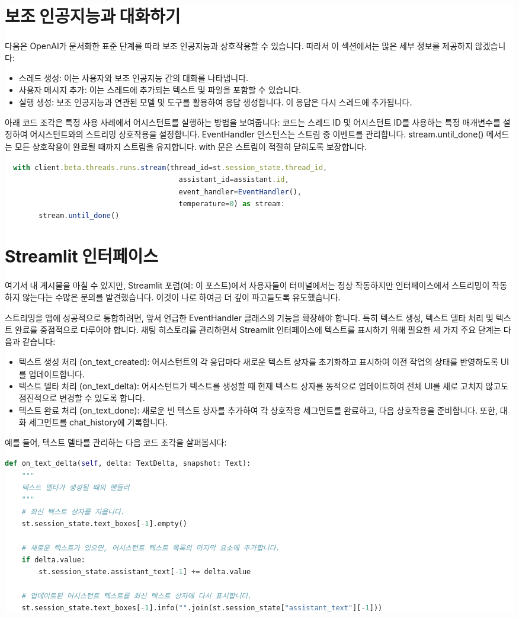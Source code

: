 # 보조 인공지능과 대화하기

다음은 OpenAI가 문서화한 표준 단계를 따라 보조 인공지능과 상호작용할 수 있습니다. 따라서 이 섹션에서는 많은 세부 정보를 제공하지 않겠습니다:

- 스레드 생성: 이는 사용자와 보조 인공지능 간의 대화를 나타냅니다.
- 사용자 메시지 추가: 이는 스레드에 추가되는 텍스트 및 파일을 포함할 수 있습니다.
- 실행 생성: 보조 인공지능과 연관된 모델 및 도구를 활용하여 응답 생성합니다. 이 응답은 다시 스레드에 추가됩니다.

<div class="content-ad"></div>

아래 코드 조각은 특정 사용 사례에서 어시스턴트를 실행하는 방법을 보여줍니다: 코드는 스레드 ID 및 어시스턴트 ID를 사용하는 특정 매개변수를 설정하여 어시스턴트와의 스트리밍 상호작용을 설정합니다. EventHandler 인스턴스는 스트림 중 이벤트를 관리합니다. stream.until_done() 메서드는 모든 상호작용이 완료될 때까지 스트림을 유지합니다. with 문은 스트림이 적절히 닫히도록 보장합니다.

```js
  with client.beta.threads.runs.stream(thread_id=st.session_state.thread_id,
                                         assistant_id=assistant.id,
                                         event_handler=EventHandler(),
                                         temperature=0) as stream:
        stream.until_done()
```

# Streamlit 인터페이스

여기서 내 게시물을 마칠 수 있지만, Streamlit 포럼(예: 이 포스트)에서 사용자들이 터미널에서는 정상 작동하지만 인터페이스에서 스트리밍이 작동하지 않는다는 수많은 문의를 발견했습니다. 이것이 나로 하여금 더 깊이 파고들도록 유도했습니다.

<div class="content-ad"></div>

스트리밍을 앱에 성공적으로 통합하려면, 앞서 언급한 EventHandler 클래스의 기능을 확장해야 합니다. 특히 텍스트 생성, 텍스트 델타 처리 및 텍스트 완료를 중점적으로 다루어야 합니다. 채팅 히스토리를 관리하면서 Streamlit 인터페이스에 텍스트를 표시하기 위해 필요한 세 가지 주요 단계는 다음과 같습니다:

- 텍스트 생성 처리 (on_text_created): 어시스턴트의 각 응답마다 새로운 텍스트 상자를 초기화하고 표시하여 이전 작업의 상태를 반영하도록 UI를 업데이트합니다.
- 텍스트 델타 처리 (on_text_delta): 어시스턴트가 텍스트를 생성할 때 현재 텍스트 상자를 동적으로 업데이트하여 전체 UI를 새로 고치지 않고도 점진적으로 변경할 수 있도록 합니다.
- 텍스트 완료 처리 (on_text_done): 새로운 빈 텍스트 상자를 추가하여 각 상호작용 세그먼트를 완료하고, 다음 상호작용을 준비합니다. 또한, 대화 세그먼트를 chat_history에 기록합니다.

예를 들어, 텍스트 델타를 관리하는 다음 코드 조각을 살펴봅시다:

```python
def on_text_delta(self, delta: TextDelta, snapshot: Text):
    """
    텍스트 델타가 생성될 때의 핸들러
    """
    # 최신 텍스트 상자를 지웁니다.
    st.session_state.text_boxes[-1].empty()

    # 새로운 텍스트가 있으면, 어시스턴트 텍스트 목록의 마지막 요소에 추가합니다.
    if delta.value:
        st.session_state.assistant_text[-1] += delta.value

    # 업데이트된 어시스턴트 텍스트를 최신 텍스트 상자에 다시 표시합니다.
    st.session_state.text_boxes[-1].info("".join(st.session_state["assistant_text"][-1]))
```

